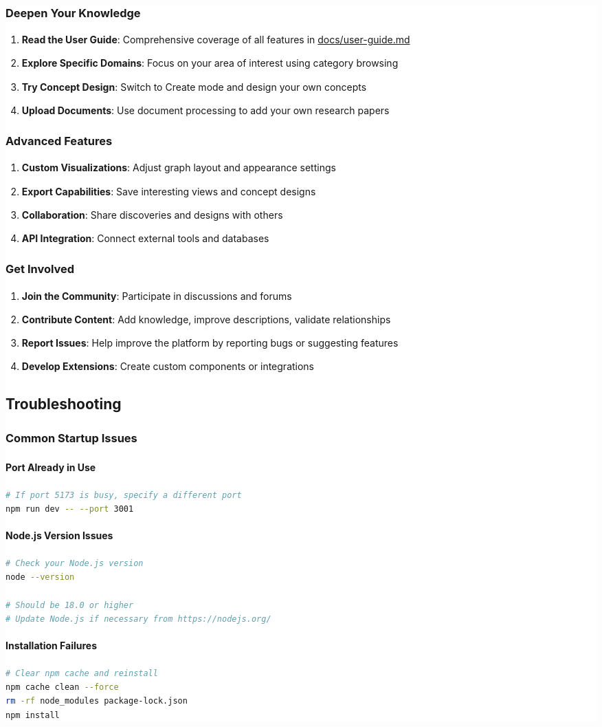 ### Deepen Your Knowledge

1. **Read the User Guide**: Comprehensive coverage of all features in [docs/user-guide.md](user-guide.md)

2. **Explore Specific Domains**: Focus on your area of interest using category browsing

3. **Try Concept Design**: Switch to Create mode and design your own concepts

4. **Upload Documents**: Use document processing to add your own research papers

### Advanced Features

1. **Custom Visualizations**: Adjust graph layout and appearance settings

2. **Export Capabilities**: Save interesting views and concept designs

3. **Collaboration**: Share discoveries and designs with others

4. **API Integration**: Connect external tools and databases

### Get Involved

1. **Join the Community**: Participate in discussions and forums

2. **Contribute Content**: Add knowledge, improve descriptions, validate relationships

3. **Report Issues**: Help improve the platform by reporting bugs or suggesting features

4. **Develop Extensions**: Create custom components or integrations

## Troubleshooting

### Common Startup Issues

#### Port Already in Use
```bash
# If port 5173 is busy, specify a different port
npm run dev -- --port 3001
```

#### Node.js Version Issues
```bash
# Check your Node.js version
node --version

# Should be 18.0 or higher
# Update Node.js if necessary from https://nodejs.org/
```

#### Installation Failures
```bash
# Clear npm cache and reinstall
npm cache clean --force
rm -rf node_modules package-lock.json
npm install
```
